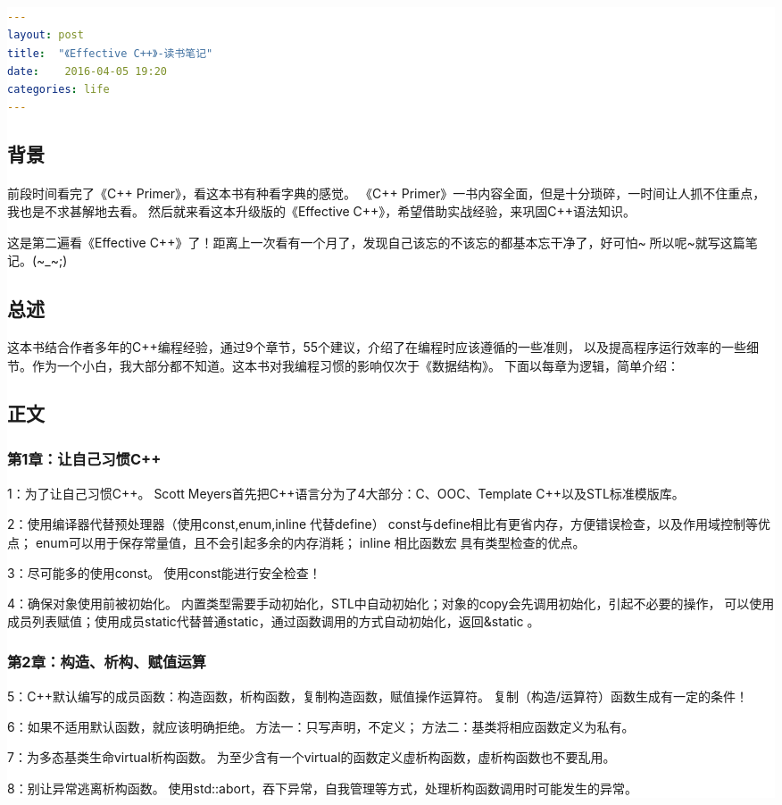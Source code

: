 ```yaml
---
layout: post
title:  "《Effective C++》-读书笔记"
date:    2016-04-05 19:20
categories: life
---
```

## 背景
前段时间看完了《C++ Primer》，看这本书有种看字典的感觉。
《C++ Primer》一书内容全面，但是十分琐碎，一时间让人抓不住重点，我也是不求甚解地去看。
然后就来看这本升级版的《Effective C++》，希望借助实战经验，来巩固C++语法知识。

这是第二遍看《Effective C++》了！距离上一次看有一个月了，发现自己该忘的不该忘的都基本忘干净了，好可怕~
所以呢~就写这篇笔记。(~_~;)

## 总述
 这本书结合作者多年的C++编程经验，通过9个章节，55个建议，介绍了在编程时应该遵循的一些准则，
以及提高程序运行效率的一些细节。作为一个小白，我大部分都不知道。这本书对我编程习惯的影响仅次于《数据结构》。
下面以每章为逻辑，简单介绍：

## 正文

### 第1章：让自己习惯C++
1：为了让自己习惯C++。
Scott Meyers首先把C++语言分为了4大部分：C、OOC、Template C++以及STL标准模版库。

2：使用编译器代替预处理器（使用const,enum,inline 代替define）
const与define相比有更省内存，方便错误检查，以及作用域控制等优点；
enum可以用于保存常量值，且不会引起多余的内存消耗；
inline 相比函数宏 具有类型检查的优点。

3：尽可能多的使用const。
使用const能进行安全检查！

4：确保对象使用前被初始化。
内置类型需要手动初始化，STL中自动初始化；对象的copy会先调用初始化，引起不必要的操作，
可以使用成员列表赋值；使用成员static代替普通static，通过函数调用的方式自动初始化，返回&static 。


### 第2章：构造、析构、赋值运算
5：C++默认编写的成员函数：构造函数，析构函数，复制构造函数，赋值操作运算符。
复制（构造/运算符）函数生成有一定的条件！

6：如果不适用默认函数，就应该明确拒绝。
方法一：只写声明，不定义；
方法二：基类将相应函数定义为私有。

7：为多态基类生命virtual析构函数。
为至少含有一个virtual的函数定义虚析构函数，虚析构函数也不要乱用。

8：别让异常逃离析构函数。
使用std::abort，吞下异常，自我管理等方式，处理析构函数调用时可能发生的异常。
